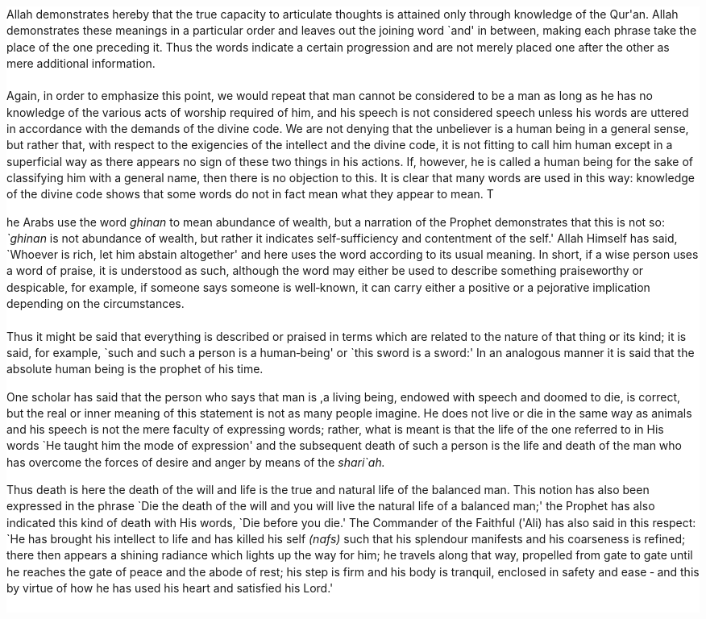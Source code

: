 Allah demonstrates hereby that the true capacity to articulate thoughts
is attained only through knowledge of the Qur'an. Allah demonstrates
these meanings in a particular order and leaves out the joining word
\`and' in between, making each phrase take the place of the one
preceding it. Thus the words indicate a certain progression and are not
merely placed one after the other as mere additional information.  
    
 Again, in order to emphasize this point, we would repeat that man
cannot be considered to be a man as long as he has no knowledge of the
various acts of worship required of him, and his speech is not
considered speech unless his words are uttered in accordance with the
demands of the divine code. We are not denying that the unbeliever is a
human being in a general sense, but rather that, with respect to the
exigencies of the intellect and the divine code, it is not fitting to
call him human except in a superficial way as there appears no sign of
these two things in his actions. If, however, he is called a human being
for the sake of classifying him with a general name, then there is no
objection to this. It is clear that many words are used in this way:
know­ledge of the divine code shows that some words do not in fact mean
what they appear to mean. T

he Arabs use the word *ghinan* to mean abundance of wealth, but a
narration of the Prophet demonstrates that this is not so: *\`ghinan* is
not abundance of wealth, but rather it indicates self‑sufficiency and
contentment of the self.' Allah Himself has said, \`Whoever is rich, let
him abstain altogether' and here uses the word according to its usual
meaning. In short, if a wise person uses a word of praise, it is
understood as such, although the word may either be used to describe
something praiseworthy or despicable, for example, if someone says
someone is well‑known, it can carry either a positive or a pejorative
implication depending on the circumstances.  
    
 Thus it might be said that everything is described or praised in terms
which are related to the nature of that thing or its kind; it is said,
for example, \`such and such a person is a human‑being' or \`this sword
is a sword:' In an analogous manner it is said that the absolute human
being is the prophet of his time.

One scholar has said that the person who says that man is ,a living
being, endowed with speech and doomed to die, is correct, but the real
or inner meaning of this statement is not as many people imagine. He
does not live or die in the same way as animals and his speech is not
the mere faculty of expressing words; rather, what is meant is that the
life of the one referred to in His words \`He taught him the mode of
expression' and the subsequent death of such a person is the life and
death of the man who has overcome the forces of desire and anger by
means of the *shari\`ah.*

Thus death is here the death of the will and life is the true and
natural life of the balanced man. This notion has also been expressed in
the phrase \`Die the death of the will and you will live the natural
life of a balanced man;' the Prophet has also indicated this kind of
death with His words, \`Die before you die.' The Commander of the
Faithful ('Ali) has also said in this respect: \`He has brought his
intellect to life and has killed his self *(nafs)* such that his
splendour manifests and his coarseness is refined; there then ap­pears a
shining radiance which lights up the way for him; he travels along that
way, propelled from gate to gate until he reaches the gate of peace and
the abode of rest; his step is firm and his body is tranquil, enclosed
in safety and ease ‑ and this by virtue of how he has used his heart and
satisfied his Lord.'  
    